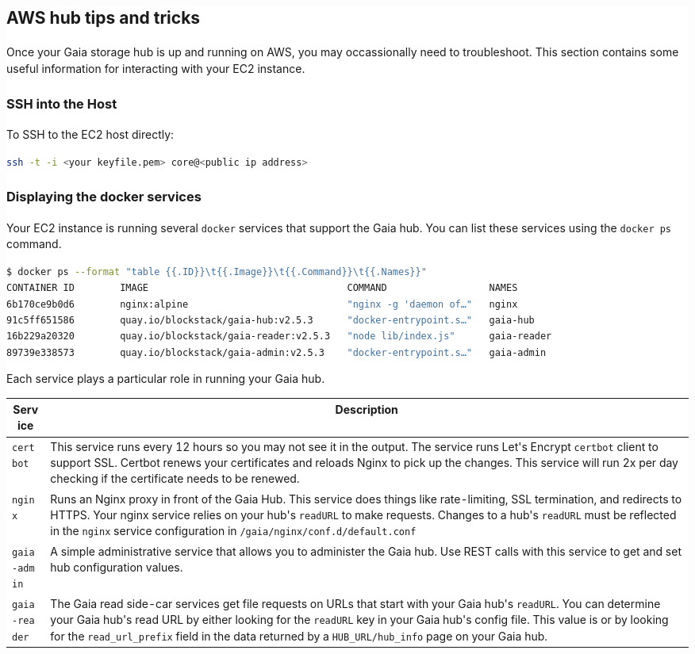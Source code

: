 ## AWS hub tips and tricks

Once your Gaia storage hub is up and running on AWS, you may occassionally need to troubleshoot. This section contains some useful information for interacting with your EC2 instance.

### SSH into the Host

To SSH to the EC2 host directly:

```bash
ssh -t -i <your keyfile.pem> core@<public ip address>
```

### Displaying the docker services

Your EC2 instance is running several `docker` services that support the Gaia hub. You can list these services using the `docker ps` command.

```bash
$ docker ps --format "table {{.ID}}\t{{.Image}}\t{{.Command}}\t{{.Names}}"
CONTAINER ID        IMAGE                                   COMMAND                  NAMES
6b170ce9b0d6        nginx:alpine                            "nginx -g 'daemon of…"   nginx
91c5ff651586        quay.io/blockstack/gaia-hub:v2.5.3      "docker-entrypoint.s…"   gaia-hub
16b229a20320        quay.io/blockstack/gaia-reader:v2.5.3   "node lib/index.js"      gaia-reader
89739e338573        quay.io/blockstack/gaia-admin:v2.5.3    "docker-entrypoint.s…"   gaia-admin
```

Each service plays a particular role in running your Gaia hub.

<table class="uk-table uk-table-small uk-table-divider">
   <thead>
      <tr>
         <th>Service</th>
         <th>Description</th>
      </tr>
   </thead>
   <tbody>
      <tr>
         <td><code>certbot</code></td>
         <td>This service runs every 12 hours so you may not see it in the output. The service runs Let's Encrypt <code>certbot</code> client to support SSL. Certbot renews your certificates and reloads Nginx to pick up the changes. This service will run 2x per day checking if the certificate needs to be renewed. </td>
      </tr>
      <tr>
         <td><code>nginx</code></td>
         <td>Runs an Nginx proxy in front of the Gaia Hub. This service does things like rate-limiting, SSL termination, and redirects to HTTPS.  Your nginx service relies on your hub's <code>readURL</code> to make requests. Changes to a hub's <code>readURL</code> must be reflected in the <code>nginx</code> service configuration in <code>/gaia/nginx/conf.d/default.conf</code></td>
      </tr>
      <tr>
         <td><code>gaia-admin</code></td>
         <td>A simple administrative service that allows you to administer the Gaia hub. Use REST calls with this service to get and set hub configuration values.</td>
      </tr>
      <tr>
         <td><code>gaia-reader</code></td>
         <td>The Gaia read side-car services get file requests on URLs that start with
         your Gaia hub's <code>readURL</code>.  You can determine your Gaia hub's read URL by either
         looking for the <code>readURL</code> key in your Gaia hub's config file. This value is  or by looking for
         the <code>read_url_prefix</code> field in the data returned by a <code>HUB_URL/hub_info</code> page on your
         Gaia hub.</td>
      </tr>